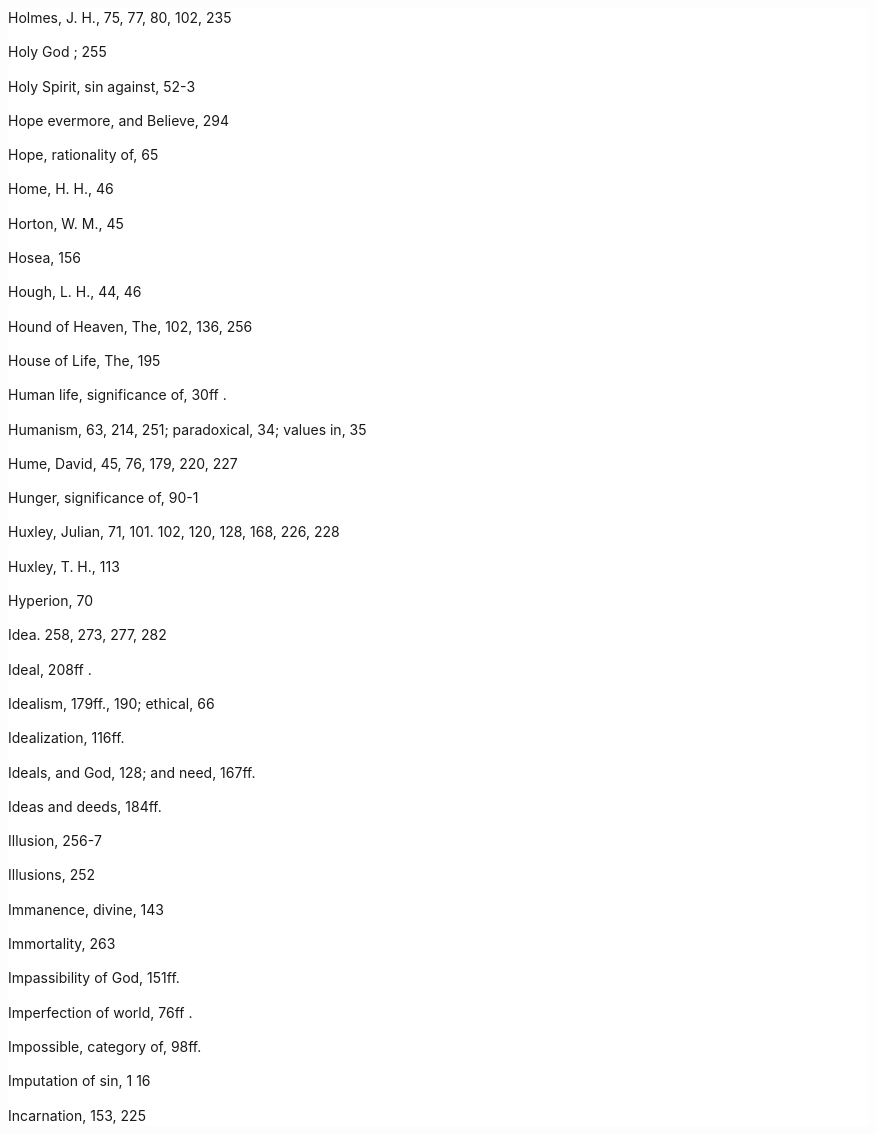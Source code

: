 Holmes, J. H., 75, 77, 80, 102, 235

Holy God ; 255

Holy Spirit, sin against, 52-3

Hope evermore, and Believe, 294

Hope, rationality of, 65

Home, H. H., 46

Horton, W. M., 45

Hosea, 156

Hough, L. H., 44, 46

Hound of Heaven, The, 102, 136, 256

House of Life, The, 195

Human life, significance of, 30ff .

Humanism, 63, 214, 251; paradoxical, 34; values in, 35

Hume, David, 45, 76, 179, 220, 227

Hunger, significance of, 90-1

Huxley, Julian, 71, 101. 102, 120, 128, 168, 226, 228

Huxley, T. H., 113

Hyperion, 70

Idea. 258, 273, 277, 282

Ideal, 208ff .

Idealism, 179ff., 190; ethical, 66

Idealization, 116ff.

Ideals, and God, 128; and need, 167ff.

Ideas and deeds, 184ff.

Illusion, 256-7

Illusions, 252

Immanence, divine, 143

Immortality, 263

Impassibility of God, 151ff.

Imperfection of world, 76ff .

Impossible, category of, 98ff.

Imputation of sin, 1 16

Incarnation, 153, 225
